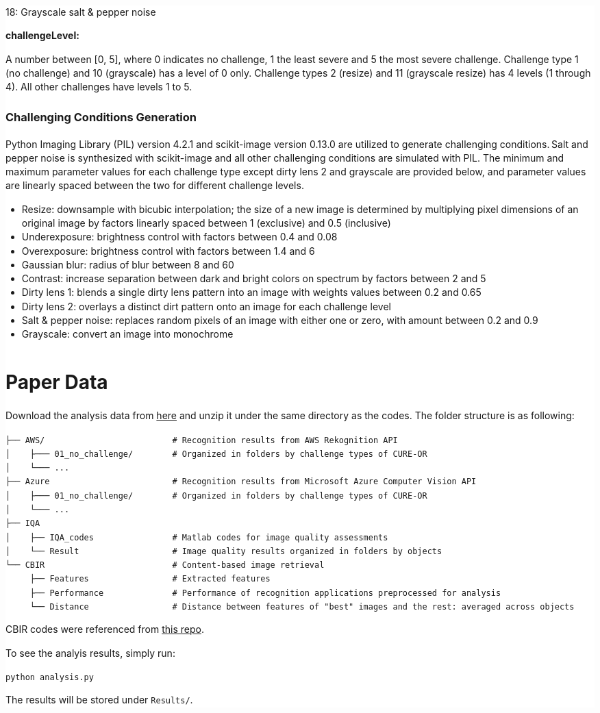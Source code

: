 18: Grayscale salt & pepper noise

<b>challengeLevel</b><b>:</b>

A number between [0, 5], where 0 indicates no challenge, 1 the least severe and 5 the most severe challenge. Challenge type 1 (no challenge) and 10 (grayscale) has a level of 0 only. Challenge types 2 (resize) and 11 (grayscale resize) has 4 levels (1 through 4). All other challenges have levels 1 to 5.
<h3></h3>

### Challenging Conditions Generation
Python Imaging Library (PIL) version 4.2.1 and scikit-image version 0.13.0 are utilized to generate challenging conditions. Salt and pepper noise is synthesized with scikit-image and all other challenging conditions are simulated with PIL. The minimum and maximum parameter values for each challenge type except dirty lens 2 and grayscale are provided below, and parameter values are linearly spaced between the two for different challenge levels.
<ul>
	<li>Resize: downsample with bicubic interpolation; the size of a new image is determined by multiplying pixel dimensions of an original image by factors linearly spaced between 1 (exclusive) and 0.5 (inclusive)</li>
	<li>Underexposure: brightness control with factors between 0.4 and 0.08</li>
	<li>Overexposure: brightness control with factors between 1.4 and 6</li>
	<li>Gaussian blur: radius of blur between 8 and 60</li>
	<li>Contrast: increase separation between dark and bright colors on spectrum by factors between 2 and 5</li>
	<li>Dirty lens 1: blends a single dirty lens pattern into an image with weights values between 0.2 and 0.65</li>
	<li>Dirty lens 2: overlays a distinct dirt pattern onto an image for each challenge level</li>
	<li>Salt & pepper noise: replaces random pixels of an image with either one or zero, with amount between 0.2 and 0.9</li>
	<li>Grayscale: convert an image into monochrome</li>
</ul>



# Paper Data
Download the analysis data from [here](https://www.dropbox.com/s/76ilscx5zha3imf/cure_or_analysis_data.tar.gz?dl=0) and unzip it under the same directory as the codes. The folder structure is as following:
```
├── AWS/                          # Recognition results from AWS Rekognition API
│    ├─── 01_no_challenge/        # Organized in folders by challenge types of CURE-OR
│    └─── ...
├── Azure                         # Recognition results from Microsoft Azure Computer Vision API
│    ├─── 01_no_challenge/        # Organized in folders by challenge types of CURE-OR
│    └─── ...
├── IQA                           
│    ├── IQA_codes                # Matlab codes for image quality assessments
│    └── Result                   # Image quality results organized in folders by objects
└── CBIR                          # Content-based image retrieval
     ├── Features                 # Extracted features
     ├── Performance              # Performance of recognition applications preprocessed for analysis
     └── Distance                 # Distance between features of "best" images and the rest: averaged across objects
```
CBIR codes were referenced from [this repo](https://github.com/pochih/CBIR).


To see the analyis results, simply run:
```
python analysis.py
```
The results will be stored under ```Results/```.


